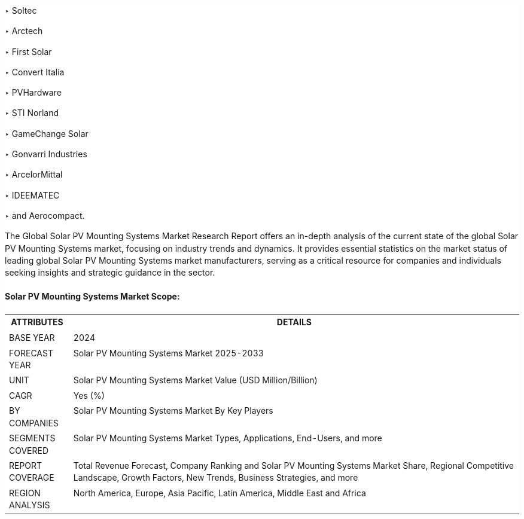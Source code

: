 ‣ Soltec

‣ Arctech

‣ First Solar

‣ Convert Italia

‣ PVHardware

‣ STI Norland

‣ GameChange Solar

‣ Gonvarri Industries

‣ ArcelorMittal

‣ IDEEMATEC

‣ and Aerocompact.

The Global Solar PV Mounting Systems Market Research Report offers an in-depth analysis of the current state of the global Solar PV Mounting Systems market, focusing on industry trends and dynamics. It provides essential statistics on the market status of leading global Solar PV Mounting Systems market manufacturers, serving as a critical resource for companies and individuals seeking insights and strategic guidance in the sector.

<h4>Solar PV Mounting Systems Market Scope:</h4>
<table>
<tr>
<th>ATTRIBUTES</th>
<th>DETAILS</th>
</tr>
<tr>
<td>BASE YEAR</td>
<td>2024</td>
</tr>
<tr>
<td>FORECAST YEAR</td>
<td>Solar PV Mounting Systems Market 2025-2033</td>
</tr>
<tr>
<td>UNIT</td>
<td>Solar PV Mounting Systems Market Value (USD Million/Billion)</td>
<tr>
<td>CAGR</td>
<td>Yes (%)</td>
</tr>
</tr>
<tr>
<td>BY COMPANIES</td>
<td>Solar PV Mounting Systems Market By Key Players</td>
</tr>
<tr>
<td>SEGMENTS COVERED</td>
<td>Solar PV Mounting Systems Market Types, Applications, End-Users, and more</td>
</tr>
<tr>
<td>REPORT COVERAGE</td>
<td>Total Revenue Forecast, Company Ranking and Solar PV Mounting Systems Market Share, Regional Competitive Landscape, Growth Factors, New Trends, Business Strategies, and more</td>
</tr>
<tr>
<td>REGION ANALYSIS</td>
<td>North America, Europe, Asia Pacific, Latin America, Middle East and Africa</td>
</tr>
</table>
